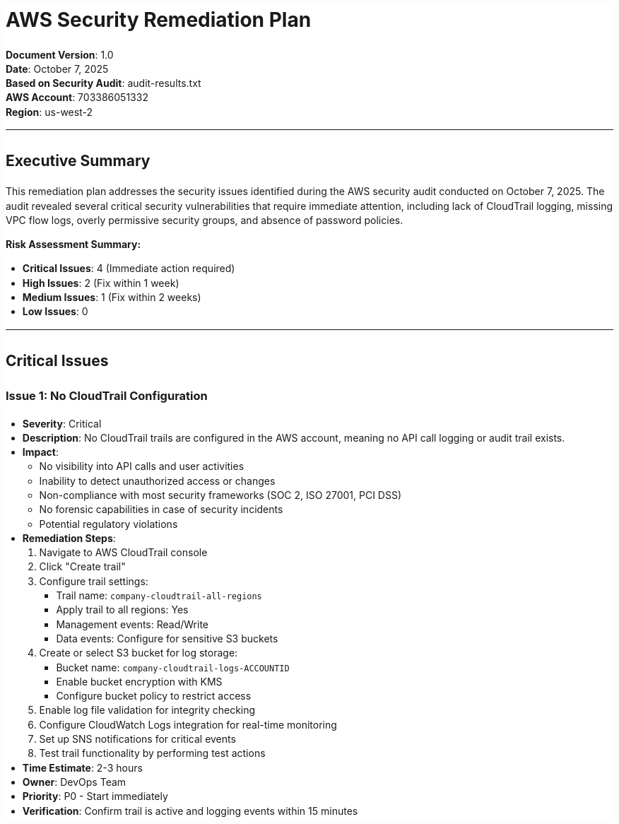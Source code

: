 # AWS Security Remediation Plan

**Document Version**: 1.0  
**Date**: October 7, 2025  
**Based on Security Audit**: audit-results.txt  
**AWS Account**: 703386051332  
**Region**: us-west-2  

---

## Executive Summary

This remediation plan addresses the security issues identified during the AWS security audit conducted on October 7, 2025. The audit revealed several critical security vulnerabilities that require immediate attention, including lack of CloudTrail logging, missing VPC flow logs, overly permissive security groups, and absence of password policies.

**Risk Assessment Summary:**
- **Critical Issues**: 4 (Immediate action required)
- **High Issues**: 2 (Fix within 1 week)
- **Medium Issues**: 1 (Fix within 2 weeks)
- **Low Issues**: 0

---

## Critical Issues

### Issue 1: No CloudTrail Configuration
- **Severity**: Critical
- **Description**: No CloudTrail trails are configured in the AWS account, meaning no API call logging or audit trail exists.
- **Impact**: 
  - No visibility into API calls and user activities
  - Inability to detect unauthorized access or changes
  - Non-compliance with most security frameworks (SOC 2, ISO 27001, PCI DSS)
  - No forensic capabilities in case of security incidents
  - Potential regulatory violations
- **Remediation Steps**:
  1. Navigate to AWS CloudTrail console
  2. Click "Create trail"
  3. Configure trail settings:
     - Trail name: `company-cloudtrail-all-regions`
     - Apply trail to all regions: Yes
     - Management events: Read/Write
     - Data events: Configure for sensitive S3 buckets
  4. Create or select S3 bucket for log storage:
     - Bucket name: `company-cloudtrail-logs-ACCOUNTID`
     - Enable bucket encryption with KMS
     - Configure bucket policy to restrict access
  5. Enable log file validation for integrity checking
  6. Configure CloudWatch Logs integration for real-time monitoring
  7. Set up SNS notifications for critical events
  8. Test trail functionality by performing test actions
- **Time Estimate**: 2-3 hours
- **Owner**: DevOps Team
- **Priority**: P0 - Start immediately
- **Verification**: Confirm trail is active and logging events within 15 minutes
